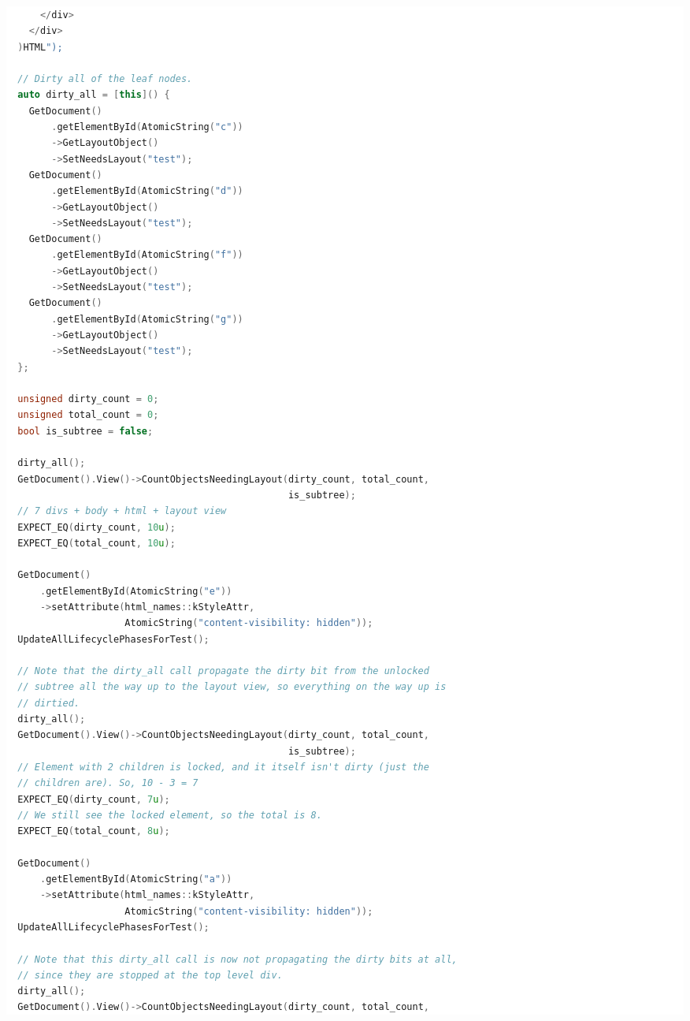 ```cpp
      </div>
    </div>
  )HTML");

  // Dirty all of the leaf nodes.
  auto dirty_all = [this]() {
    GetDocument()
        .getElementById(AtomicString("c"))
        ->GetLayoutObject()
        ->SetNeedsLayout("test");
    GetDocument()
        .getElementById(AtomicString("d"))
        ->GetLayoutObject()
        ->SetNeedsLayout("test");
    GetDocument()
        .getElementById(AtomicString("f"))
        ->GetLayoutObject()
        ->SetNeedsLayout("test");
    GetDocument()
        .getElementById(AtomicString("g"))
        ->GetLayoutObject()
        ->SetNeedsLayout("test");
  };

  unsigned dirty_count = 0;
  unsigned total_count = 0;
  bool is_subtree = false;

  dirty_all();
  GetDocument().View()->CountObjectsNeedingLayout(dirty_count, total_count,
                                                  is_subtree);
  // 7 divs + body + html + layout view
  EXPECT_EQ(dirty_count, 10u);
  EXPECT_EQ(total_count, 10u);

  GetDocument()
      .getElementById(AtomicString("e"))
      ->setAttribute(html_names::kStyleAttr,
                     AtomicString("content-visibility: hidden"));
  UpdateAllLifecyclePhasesForTest();

  // Note that the dirty_all call propagate the dirty bit from the unlocked
  // subtree all the way up to the layout view, so everything on the way up is
  // dirtied.
  dirty_all();
  GetDocument().View()->CountObjectsNeedingLayout(dirty_count, total_count,
                                                  is_subtree);
  // Element with 2 children is locked, and it itself isn't dirty (just the
  // children are). So, 10 - 3 = 7
  EXPECT_EQ(dirty_count, 7u);
  // We still see the locked element, so the total is 8.
  EXPECT_EQ(total_count, 8u);

  GetDocument()
      .getElementById(AtomicString("a"))
      ->setAttribute(html_names::kStyleAttr,
                     AtomicString("content-visibility: hidden"));
  UpdateAllLifecyclePhasesForTest();

  // Note that this dirty_all call is now not propagating the dirty bits at all,
  // since they are stopped at the top level div.
  dirty_all();
  GetDocument().View()->CountObjectsNeedingLayout(dirty_count, total_count,
```